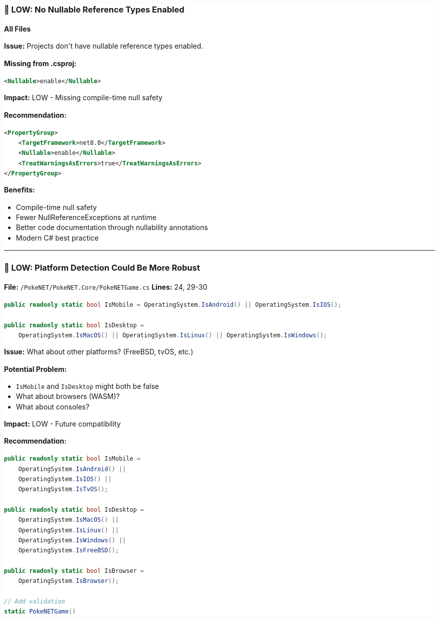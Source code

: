 
### 🔵 LOW: No Nullable Reference Types Enabled

**All Files**

**Issue:** Projects don't have nullable reference types enabled.

**Missing from .csproj:**
```xml
<Nullable>enable</Nullable>
```

**Impact:** LOW - Missing compile-time null safety

**Recommendation:**
```xml
<PropertyGroup>
    <TargetFramework>net8.0</TargetFramework>
    <Nullable>enable</Nullable>
    <TreatWarningsAsErrors>true</TreatWarningsAsErrors>
</PropertyGroup>
```

**Benefits:**
- Compile-time null safety
- Fewer NullReferenceExceptions at runtime
- Better code documentation through nullability annotations
- Modern C# best practice

---

### 🔵 LOW: Platform Detection Could Be More Robust

**File:** `/PokeNET/PokeNET.Core/PokeNETGame.cs`
**Lines:** 24, 29-30

```csharp
public readonly static bool IsMobile = OperatingSystem.IsAndroid() || OperatingSystem.IsIOS();

public readonly static bool IsDesktop =
    OperatingSystem.IsMacOS() || OperatingSystem.IsLinux() || OperatingSystem.IsWindows();
```

**Issue:** What about other platforms? (FreeBSD, tvOS, etc.)

**Potential Problem:**
- `IsMobile` and `IsDesktop` might both be false
- What about browsers (WASM)?
- What about consoles?

**Impact:** LOW - Future compatibility

**Recommendation:**
```csharp
public readonly static bool IsMobile =
    OperatingSystem.IsAndroid() ||
    OperatingSystem.IsIOS() ||
    OperatingSystem.IsTvOS();

public readonly static bool IsDesktop =
    OperatingSystem.IsMacOS() ||
    OperatingSystem.IsLinux() ||
    OperatingSystem.IsWindows() ||
    OperatingSystem.IsFreeBSD();

public readonly static bool IsBrowser =
    OperatingSystem.IsBrowser();

// Add validation
static PokeNETGame()
```